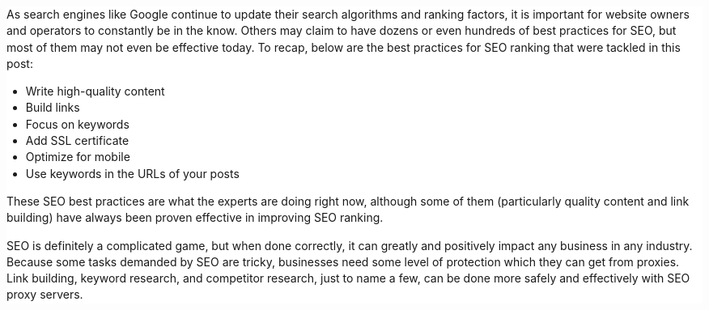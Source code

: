 As search engines like Google continue to update their search algorithms and ranking factors, it is important for website owners and operators to constantly be in the know. Others may claim to have dozens or even hundreds of best practices for SEO, but most of them may not even be effective today. To recap, below are the best practices for SEO ranking that were tackled in this post:

* Write high-quality content
* Build links
* Focus on keywords
* Add SSL certificate
* Optimize for mobile
* Use keywords in the URLs of your posts

These SEO best practices are what the experts are doing right now, although some of them (particularly quality content and link building) have always been proven effective in improving SEO ranking. 

SEO is definitely a complicated game, but when done correctly, it can greatly and positively impact any business in any industry. Because some tasks demanded by SEO are tricky, businesses need some level of protection which they can get from proxies. Link building, keyword research, and competitor research, just to name a few, can be done more safely and effectively with SEO proxy servers.
